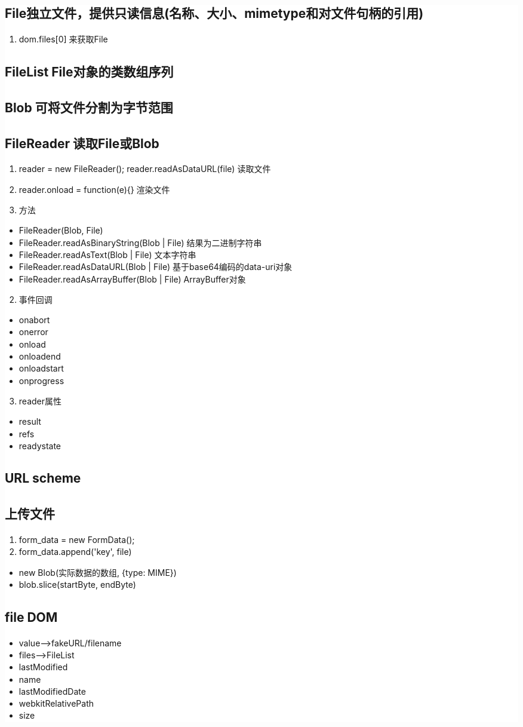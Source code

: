 ## File独立文件，提供只读信息(名称、大小、mimetype和对文件句柄的引用)
1. dom.files[0] 来获取File

## FileList  File对象的类数组序列

## Blob  可将文件分割为字节范围

## FileReader 读取File或Blob
1. reader = new FileReader(); reader.readAsDataURL(file) 读取文件
2. reader.onload = function(e){} 渲染文件

1. 方法
  - FileReader(Blob, File)
  - FileReader.readAsBinaryString(Blob | File)   结果为二进制字符串
  - FileReader.readAsText(Blob | File)  文本字符串
  - FileReader.readAsDataURL(Blob | File)   基于base64编码的data-uri对象
  - FileReader.readAsArrayBuffer(Blob | File)  ArrayBuffer对象
2. 事件回调
  - onabort
  - onerror
  - onload
  - onloadend
  - onloadstart
  - onprogress
3. reader属性
- result
- refs
- readystate

## URL scheme



## 上传文件
1. form_data = new FormData();
2. form_data.append('key', file)


- new Blob(实际数据的数组, {type: MIME})
- blob.slice(startByte, endByte)

## file DOM

- value-->fakeURL/filename
- files-->FileList
- lastModified
- name
- lastModifiedDate
- webkitRelativePath
- size
